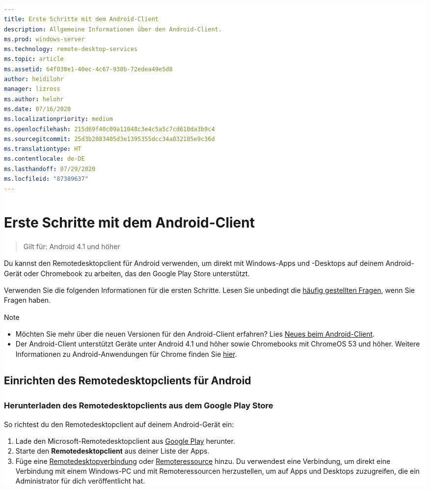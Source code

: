 ```yaml
---
title: Erste Schritte mit dem Android-Client
description: Allgemeine Informationen über den Android-Client.
ms.prod: windows-server
ms.technology: remote-desktop-services
ms.topic: article
ms.assetid: 64f038e1-40ec-4c67-938b-72edea49e5d8
author: heidilohr
manager: lizross
ms.author: helohr
ms.date: 07/16/2020
ms.localizationpriority: medium
ms.openlocfilehash: 215d69f40c09a11048c3e4c5a5c7cd610da3b9c4
ms.sourcegitcommit: 25d3b2083405d3e1395355dcc34a032105e9c36d
ms.translationtype: HT
ms.contentlocale: de-DE
ms.lasthandoff: 07/29/2020
ms.locfileid: "87389637"
---
```

# <a name="get-started-with-the-android-client"></a>Erste Schritte mit dem Android-Client

>Gilt für: Android 4.1 und höher

Du kannst den Remotedesktopclient für Android verwenden, um direkt mit Windows-Apps und -Desktops auf deinem Android-Gerät oder Chromebook zu arbeiten, das den Google Play Store unterstützt.

Verwenden Sie die folgenden Informationen für die ersten Schritte. Lesen Sie unbedingt die [häufig gestellten Fragen](remote-desktop-client-faq.md), wenn Sie Fragen haben.

> [!NOTE]
> - Möchten Sie mehr über die neuen Versionen für den Android-Client erfahren? Lies [Neues beim Android-Client](android-whatsnew.md).
> - Der Android-Client unterstützt Geräte unter Android 4.1 und höher sowie Chromebooks mit ChromeOS 53 und höher. Weitere Informationen zu Android-Anwendungen für Chrome finden Sie [hier](https://sites.google.com/a/chromium.org/dev/chromium-os/chrome-os-systems-supporting-android-apps).

## <a name="set-up-the-remote-desktop-client-for-android"></a>Einrichten des Remotedesktopclients für Android

### <a name="download-the-remote-desktop-client-from-the-google-play-store"></a>Herunterladen des Remotedesktopclients aus dem Google Play Store

So richtest du den Remotedesktopclient auf deinem Android-Gerät ein:

1. Lade den Microsoft-Remotedesktopclient aus [Google Play](https://play.google.com/store/apps/details?id=com.microsoft.rdc.androidx) herunter.
2. Starte den **Remotedesktopclient** aus deiner Liste der Apps.
3. Füge eine [Remotedesktopverbindung](#add-a-remote-desktop-connection) oder [Remoteressource](#add-remote-resources) hinzu. Du verwendest eine Verbindung, um direkt eine Verbindung mit einem Windows-PC und mit Remoteressourcen herzustellen, um auf Apps und Desktops zuzugreifen, die ein Administrator für dich veröffentlicht hat.
